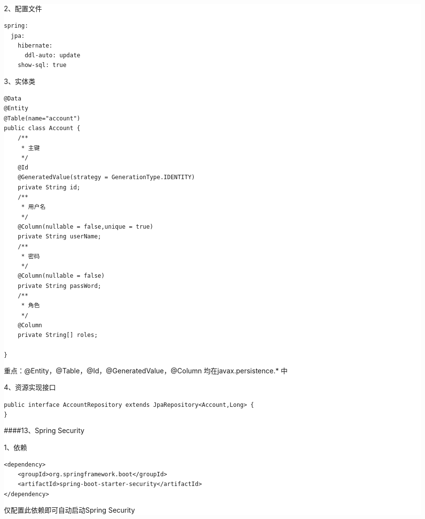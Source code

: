 2、配置文件
    
    spring:
      jpa:
        hibernate:
          ddl-auto: update
        show-sql: true

3、实体类

    @Data
    @Entity
    @Table(name="account")
    public class Account {
    	/**
    	 * 主键
    	 */
    	@Id
    	@GeneratedValue(strategy = GenerationType.IDENTITY)
    	private String id;
    	/**
    	 * 用户名
    	 */
    	@Column(nullable = false,unique = true)
    	private String userName;
    	/**
    	 * 密码
    	 */
    	@Column(nullable = false)
    	private String passWord;
    	/**
    	 * 角色
    	 */
    	@Column
    	private String[] roles;
    	
    }
    
重点：@Entity，@Table，@Id，@GeneratedValue，@Column 均在javax.persistence.* 中

4、资源实现接口

    public interface AccountRepository extends JpaRepository<Account,Long> {
    }
    
  
####13、Spring Security  

1、依赖
    
    <dependency>
        <groupId>org.springframework.boot</groupId>
        <artifactId>spring-boot-starter-security</artifactId>
    </dependency>
    
仅配置此依赖即可自动启动Spring Security
